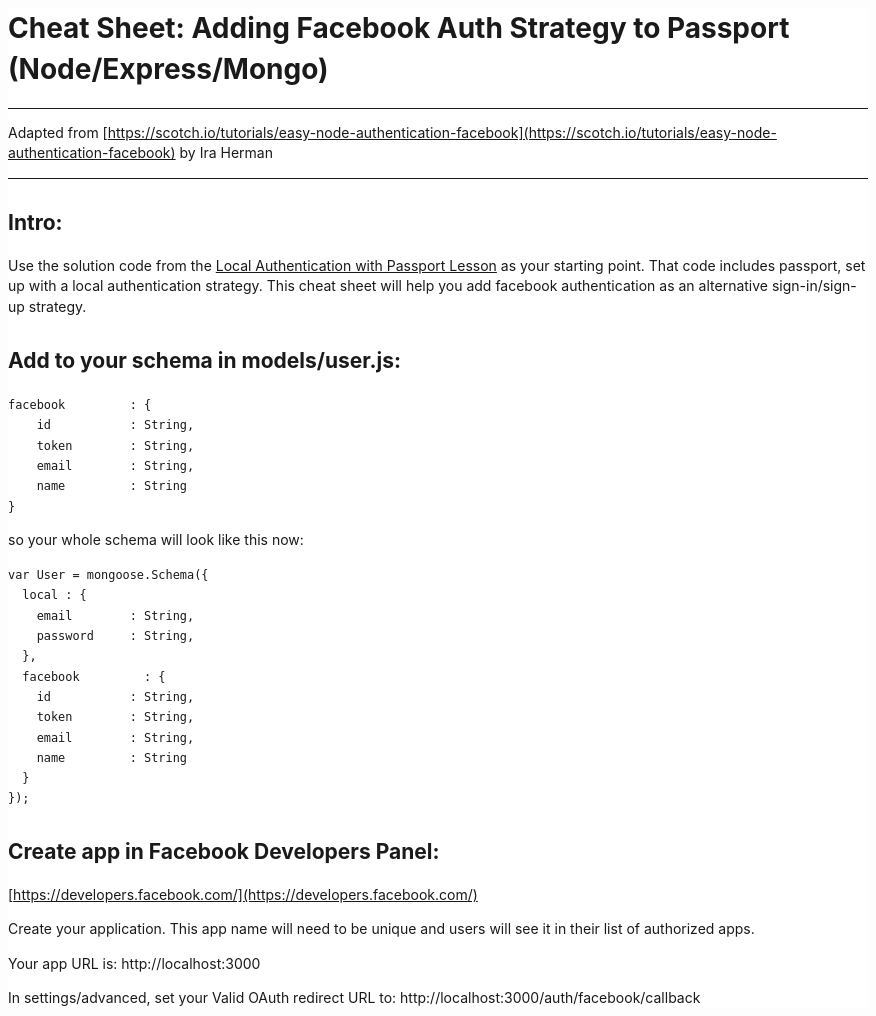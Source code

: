 # Cheat Sheet: Adding Facebook Auth Strategy to Passport (Node/Express/Mongo)

---

Adapted from [https://scotch.io/tutorials/easy-node-authentication-facebook](https://scotch.io/tutorials/easy-node-authentication-facebook) by Ira Herman

---

## Intro:
Use the solution code from the [Local Authentication with Passport Lesson](../01_local_authentication_with_passport) as your starting point. That code includes passport, set up with a local authentication strategy. This cheat sheet will help you add facebook authentication as an alternative sign-in/sign-up strategy.


## Add to your schema in models/user.js:

	facebook         : {
	    id           : String,
	    token        : String,
	    email        : String,
	    name         : String
	}
	
so your whole schema will look like this now:

	var User = mongoose.Schema({
	  local : {
	    email        : String,
	    password     : String,
	  },
	  facebook         : {
	    id           : String,
	    token        : String,
	    email        : String,
	    name         : String
	  }
	});


## Create app in Facebook Developers Panel:

[https://developers.facebook.com/](https://developers.facebook.com/)

Create your application. This app name will need to be unique and users will see it in their list of authorized apps.

Your app URL is: http://localhost:3000

In settings/advanced, set your Valid OAuth redirect URL to:
http://localhost:3000/auth/facebook/callback
